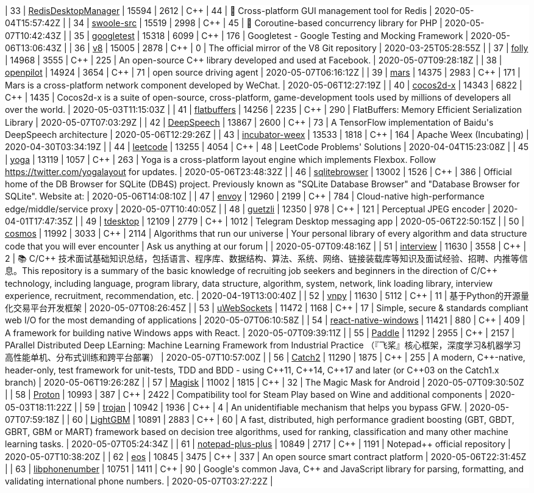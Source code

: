 | 33 | [RedisDesktopManager](https://github.com/uglide/RedisDesktopManager) | 15594 | 2612 | C++ | 44 | :wrench: Cross-platform GUI management tool for Redis | 2020-05-04T15:57:42Z |
| 34 | [swoole-src](https://github.com/swoole/swoole-src) | 15519 | 2998 | C++ | 45 | 🚀 Coroutine-based concurrency library for PHP | 2020-05-07T10:42:43Z |
| 35 | [googletest](https://github.com/google/googletest) | 15318 | 6099 | C++ | 176 | Googletest - Google Testing and Mocking Framework | 2020-05-06T13:06:43Z |
| 36 | [v8](https://github.com/v8/v8) | 15005 | 2878 | C++ | 0 | The official mirror of the V8 Git repository | 2020-03-25T05:28:55Z |
| 37 | [folly](https://github.com/facebook/folly) | 14968 | 3555 | C++ | 225 | An open-source C++ library developed and used at Facebook. | 2020-05-07T09:28:18Z |
| 38 | [openpilot](https://github.com/commaai/openpilot) | 14924 | 3654 | C++ | 71 | open source driving agent | 2020-05-07T06:16:12Z |
| 39 | [mars](https://github.com/Tencent/mars) | 14375 | 2983 | C++ | 171 | Mars is a cross-platform network component  developed by WeChat. | 2020-05-06T12:27:19Z |
| 40 | [cocos2d-x](https://github.com/cocos2d/cocos2d-x) | 14343 | 6822 | C++ | 1435 | Cocos2d-x is a suite of open-source, cross-platform, game-development tools used by millions of developers all over the world. | 2020-05-03T11:15:03Z |
| 41 | [flatbuffers](https://github.com/google/flatbuffers) | 14256 | 2235 | C++ | 290 | FlatBuffers: Memory Efficient Serialization Library | 2020-05-07T07:03:29Z |
| 42 | [DeepSpeech](https://github.com/mozilla/DeepSpeech) | 13867 | 2600 | C++ | 73 | A TensorFlow implementation of Baidu's DeepSpeech architecture | 2020-05-06T12:29:26Z |
| 43 | [incubator-weex](https://github.com/apache/incubator-weex) | 13533 | 1818 | C++ | 164 | Apache Weex (Incubating) | 2020-04-30T03:34:19Z |
| 44 | [leetcode](https://github.com/haoel/leetcode) | 13255 | 4054 | C++ | 48 | LeetCode Problems' Solutions  | 2020-04-04T15:23:08Z |
| 45 | [yoga](https://github.com/facebook/yoga) | 13119 | 1057 | C++ | 263 | Yoga is a cross-platform layout engine which implements Flexbox. Follow https://twitter.com/yogalayout for updates. | 2020-05-06T23:48:32Z |
| 46 | [sqlitebrowser](https://github.com/sqlitebrowser/sqlitebrowser) | 13002 | 1526 | C++ | 386 | Official home of the DB Browser for SQLite (DB4S) project. Previously known as "SQLite Database Browser" and "Database Browser for SQLite". Website at:  | 2020-05-06T14:08:10Z |
| 47 | [envoy](https://github.com/envoyproxy/envoy) | 12960 | 2199 | C++ | 784 | Cloud-native high-performance edge/middle/service proxy | 2020-05-07T10:40:05Z |
| 48 | [guetzli](https://github.com/google/guetzli) | 12350 | 978 | C++ | 121 | Perceptual JPEG encoder | 2020-04-01T17:47:35Z |
| 49 | [tdesktop](https://github.com/telegramdesktop/tdesktop) | 12109 | 2779 | C++ | 1012 | Telegram Desktop messaging app | 2020-05-06T22:50:15Z |
| 50 | [cosmos](https://github.com/OpenGenus/cosmos) | 11992 | 3033 | C++ | 2114 | Algorithms that run our universe \| Your personal library of every algorithm and data structure code that you will ever encounter \| Ask us anything at our forum \| | 2020-05-07T09:48:16Z |
| 51 | [interview](https://github.com/huihut/interview) | 11630 | 3558 | C++ | 2 | 📚 C/C++ 技术面试基础知识总结，包括语言、程序库、数据结构、算法、系统、网络、链接装载库等知识及面试经验、招聘、内推等信息。This repository is a summary of the basic knowledge of recruiting job seekers and beginners in the direction of C/C++ technology, including language, program library, data structure, algorithm, system, network, link loading library, interview experience, recruitment, recommendation, etc. | 2020-04-19T13:00:40Z |
| 52 | [vnpy](https://github.com/vnpy/vnpy) | 11630 | 5112 | C++ | 11 | 基于Python的开源量化交易平台开发框架 | 2020-05-07T08:26:45Z |
| 53 | [uWebSockets](https://github.com/uNetworking/uWebSockets) | 11472 | 1168 | C++ | 17 | Simple, secure & standards compliant web I/O for the most demanding of applications | 2020-05-07T06:10:58Z |
| 54 | [react-native-windows](https://github.com/microsoft/react-native-windows) | 11421 | 880 | C++ | 409 | A framework for building native Windows apps with React. | 2020-05-07T09:39:11Z |
| 55 | [Paddle](https://github.com/PaddlePaddle/Paddle) | 11292 | 2955 | C++ | 2157 | PArallel Distributed Deep LEarning: Machine Learning Framework from Industrial Practice （『飞桨』核心框架，深度学习&机器学习高性能单机、分布式训练和跨平台部署） | 2020-05-07T10:57:00Z |
| 56 | [Catch2](https://github.com/catchorg/Catch2) | 11290 | 1875 | C++ | 255 | A modern, C++-native, header-only, test framework for unit-tests, TDD and BDD - using C++11, C++14, C++17 and later (or C++03 on the Catch1.x branch) | 2020-05-06T19:26:28Z |
| 57 | [Magisk](https://github.com/topjohnwu/Magisk) | 11002 | 1815 | C++ | 32 | The Magic Mask for Android | 2020-05-07T09:30:50Z |
| 58 | [Proton](https://github.com/ValveSoftware/Proton) | 10993 | 387 | C++ | 2422 | Compatibility tool for Steam Play based on Wine and additional components | 2020-05-03T18:11:22Z |
| 59 | [trojan](https://github.com/trojan-gfw/trojan) | 10942 | 1936 | C++ | 4 | An unidentifiable mechanism that helps you bypass GFW. | 2020-05-07T07:59:18Z |
| 60 | [LightGBM](https://github.com/microsoft/LightGBM) | 10891 | 2883 | C++ | 60 | A fast, distributed, high performance gradient boosting (GBT, GBDT, GBRT, GBM or MART) framework based on decision tree algorithms, used for ranking, classification and many other machine learning tasks. | 2020-05-07T05:24:34Z |
| 61 | [notepad-plus-plus](https://github.com/notepad-plus-plus/notepad-plus-plus) | 10849 | 2717 | C++ | 1191 | Notepad++ official repository | 2020-05-07T10:38:20Z |
| 62 | [eos](https://github.com/EOSIO/eos) | 10845 | 3475 | C++ | 337 | An open source smart contract platform  | 2020-05-06T22:31:45Z |
| 63 | [libphonenumber](https://github.com/google/libphonenumber) | 10751 | 1411 | C++ | 90 | Google's common Java, C++ and JavaScript library for parsing, formatting, and validating international phone numbers. | 2020-05-07T03:27:22Z |